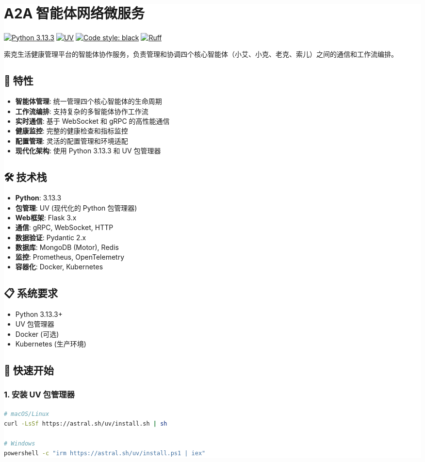 # A2A 智能体网络微服务

[![Python 3.13.3](https://img.shields.io/badge/python-3.13.3-blue.svg)](https://www.python.org/downloads/)
[![UV](https://img.shields.io/badge/uv-latest-green.svg)](https://github.com/astral-sh/uv)
[![Code style: black](https://img.shields.io/badge/code%20style-black-000000.svg)](https://github.com/psf/black)
[![Ruff](https://img.shields.io/endpoint?url=https://raw.githubusercontent.com/astral-sh/ruff/main/assets/badge/v2.json)](https://github.com/astral-sh/ruff)

索克生活健康管理平台的智能体协作服务，负责管理和协调四个核心智能体（小艾、小克、老克、索儿）之间的通信和工作流编排。

## 🚀 特性

- **智能体管理**: 统一管理四个核心智能体的生命周期
- **工作流编排**: 支持复杂的多智能体协作工作流
- **实时通信**: 基于 WebSocket 和 gRPC 的高性能通信
- **健康监控**: 完整的健康检查和指标监控
- **配置管理**: 灵活的配置管理和环境适配
- **现代化架构**: 使用 Python 3.13.3 和 UV 包管理器

## 🛠️ 技术栈

- **Python**: 3.13.3
- **包管理**: UV (现代化的 Python 包管理器)
- **Web框架**: Flask 3.x
- **通信**: gRPC, WebSocket, HTTP
- **数据验证**: Pydantic 2.x
- **数据库**: MongoDB (Motor), Redis
- **监控**: Prometheus, OpenTelemetry
- **容器化**: Docker, Kubernetes

## 📋 系统要求

- Python 3.13.3+
- UV 包管理器
- Docker (可选)
- Kubernetes (生产环境)

## 🔧 快速开始

### 1. 安装 UV 包管理器

```bash
# macOS/Linux
curl -LsSf https://astral.sh/uv/install.sh | sh

# Windows
powershell -c "irm https://astral.sh/uv/install.ps1 | iex"
```
